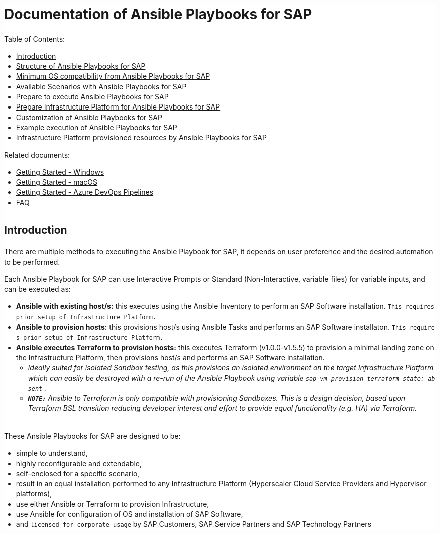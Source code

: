 # Documentation of Ansible Playbooks for SAP

Table of Contents:
- [Introduction](#introduction)
- [Structure of Ansible Playbooks for SAP](#structure-of-ansible-playbooks-for-sap)
- [Minimum OS compatibility from Ansible Playbooks for SAP](#minimum-os-compatibility-from-ansible-playbooks-for-sap)
- [Available Scenarios with Ansible Playbooks for SAP](#available-scenarios-with-ansible-playbooks-for-sap)
- [Prepare to execute Ansible Playbooks for SAP](#prepare-to-execute-ansible-playbooks-for-sap)
- [Prepare Infrastructure Platform for Ansible Playbooks for SAP](#prepare-infrastructure-platform-for-ansible-playbooks-for-sap)
- [Customization of Ansible Playbooks for SAP](#customization-of-ansible-playbooks-for-sap)
- [Example execution of Ansible Playbooks for SAP](#example-execution-of-ansible-playbooks-for-sap)
- [Infrastructure Platform provisioned resources by Ansible Playbooks for SAP](#infrastructure-platform-provisioned-resources-by-ansible-playbooks-for-sap)

Related documents:
- [Getting Started - Windows](./GET_STARTED_WINDOWS.md)
- [Getting Started - macOS](./GET_STARTED_MACOS.md)
- [Getting Started - Azure DevOps Pipelines](./GET_STARTED_AZURE_DEVOPS.md)
- [FAQ](./FAQ.md)


## Introduction

There are multiple methods to executing the Ansible Playbook for SAP, it depends on user preference and the desired automation to be performed.

Each Ansible Playbook for SAP can use Interactive Prompts or Standard (Non-Interactive, variable files) for variable inputs, and can be executed as:

- **Ansible with existing host/s:** this executes using the Ansible Inventory to perform an SAP Software installation. `This requires prior setup of Infrastructure Platform.`
- **Ansible to provision hosts:** this provisions host/s using Ansible Tasks and performs an SAP Software installaton. `This requires prior setup of Infrastructure Platform.`
- **Ansible executes Terraform to provision hosts:** this executes Terraform (v1.0.0-v1.5.5) to provision a minimal landing zone on the Infrastructure Platform, then provisions host/s and performs an SAP Software installation.
    - _Ideally suited for isolated Sandbox testing, as this provisions an isolated environment on the target Infrastructure Platform which can easily be destroyed with a re-run of the Ansible Playbook using variable `sap_vm_provision_terraform_state: absent` ._
    - _**`NOTE:`** Ansible to Terraform is only compatible with provisioning Sandboxes. This is a design decision, based upon Terraform BSL transition reducing developer interest and effort to provide equal functionality (e.g. HA) via Terraform._

<br/>
These Ansible Playbooks for SAP are designed to be:

- simple to understand,
- highly reconfigurable and extendable,
- self-enclosed for a specific scenario,
- result in an equal installation performed to any Infrastructure Platform (Hyperscaler Cloud Service Providers and Hypervisor platforms),
- use either Ansible or Terraform to provision Infrastructure,
- use Ansible for configuration of OS and installation of SAP Software,
- and `licensed for corporate usage` by SAP Customers, SAP Service Partners and SAP Technology Partners
